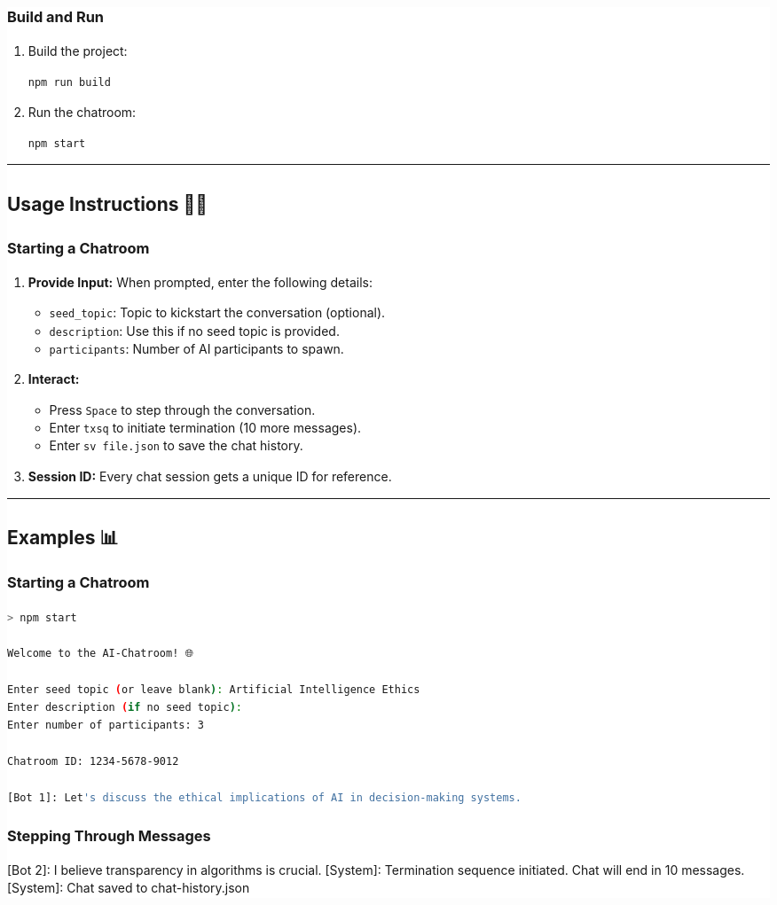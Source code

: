 ### Build and Run

1. Build the project:

   ```bash
   npm run build
   ```

2. Run the chatroom:
   ```bash
   npm start
   ```

---

## Usage Instructions 🕵️‍♂️

### Starting a Chatroom

1. **Provide Input:** When prompted, enter the following details:

   - `seed_topic`: Topic to kickstart the conversation (optional).
   - `description`: Use this if no seed topic is provided.
   - `participants`: Number of AI participants to spawn.

2. **Interact:**

   - Press `Space` to step through the conversation.
   - Enter `txsq` to initiate termination (10 more messages).
   - Enter `sv file.json` to save the chat history.

3. **Session ID:** Every chat session gets a unique ID for reference.

---

## Examples 📊

### Starting a Chatroom

```bash
> npm start

Welcome to the AI-Chatroom! 🌐

Enter seed topic (or leave blank): Artificial Intelligence Ethics
Enter description (if no seed topic):
Enter number of participants: 3

Chatroom ID: 1234-5678-9012

[Bot 1]: Let's discuss the ethical implications of AI in decision-making systems.
```

### Stepping Through Messages


[Bot 2]: I believe transparency in algorithms is crucial.
[System]: Termination sequence initiated. Chat will end in 10 messages.
[System]: Chat saved to chat-history.json